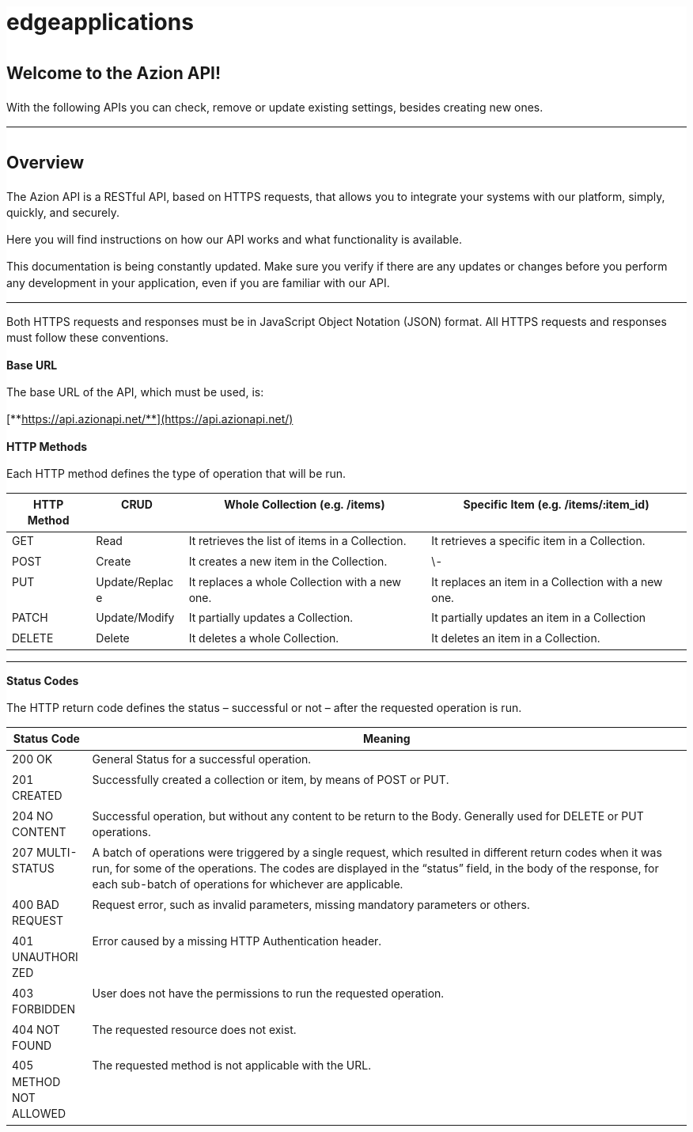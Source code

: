 # edgeapplications
## Welcome to the Azion API!

With the following APIs you can check, remove or update existing settings, besides creating new ones.

* * *

## Overview

The Azion API is a RESTful API, based on HTTPS requests, that allows you to integrate your systems with our platform, simply, quickly, and securely.

Here you will find instructions on how our API works and what functionality is available.

This documentation is being constantly updated. Make sure you verify if there are any updates or changes before you perform any development in your application, even if you are familiar with our API.

* * *

Both HTTPS requests and responses must be in JavaScript Object Notation (JSON) format. All HTTPS requests and responses must follow these conventions.

**Base URL**

The base URL of the API, which must be used, is:

[**https://api.azionapi.net/**](https://api.azionapi.net/)

**HTTP Methods**

Each HTTP method defines the type of operation that will be run.

| HTTP Method | CRUD | Whole Collection (e.g. /items) | Specific Item (e.g. /items/:item_id) |
| --- | --- | --- | --- |
| GET | Read | It retrieves the list of items in a Collection. | It retrieves a specific item in a Collection. |
| POST | Create | It creates a new item in the Collection. | \\- |
| PUT | Update/Replace | It replaces a whole Collection with a new one. | It replaces an item in a Collection with a new one. |
| PATCH | Update/Modify | It partially updates a Collection. | It partially updates an item in a Collection |
| DELETE | Delete | It deletes a whole Collection. | It deletes an item in a Collection. |

* * *

**Status Codes**

The HTTP return code defines the status – successful or not – after the requested operation is run.

| Status Code | Meaning |
| --- | --- |
| 200 OK | General Status for a successful operation. |
| 201 CREATED | Successfully created a collection or item, by means of POST or PUT. |
| 204 NO CONTENT | Successful operation, but without any content to be return to the Body. Generally used for DELETE or PUT operations. |
| 207 MULTI-STATUS | A batch of operations were triggered by a single request, which resulted in different return codes when it was run, for some of the operations. The codes are displayed in the “status” field, in the body of the response, for each sub-batch of operations for whichever are applicable. |
| 400 BAD REQUEST | Request error, such as invalid parameters, missing mandatory parameters or others. |
| 401 UNAUTHORIZED | Error caused by a missing HTTP Authentication header. |
| 403 FORBIDDEN | User does not have the permissions to run the requested operation. |
| 404 NOT FOUND | The requested resource does not exist. |
| 405 METHOD NOT ALLOWED | The requested method is not applicable with the URL. |